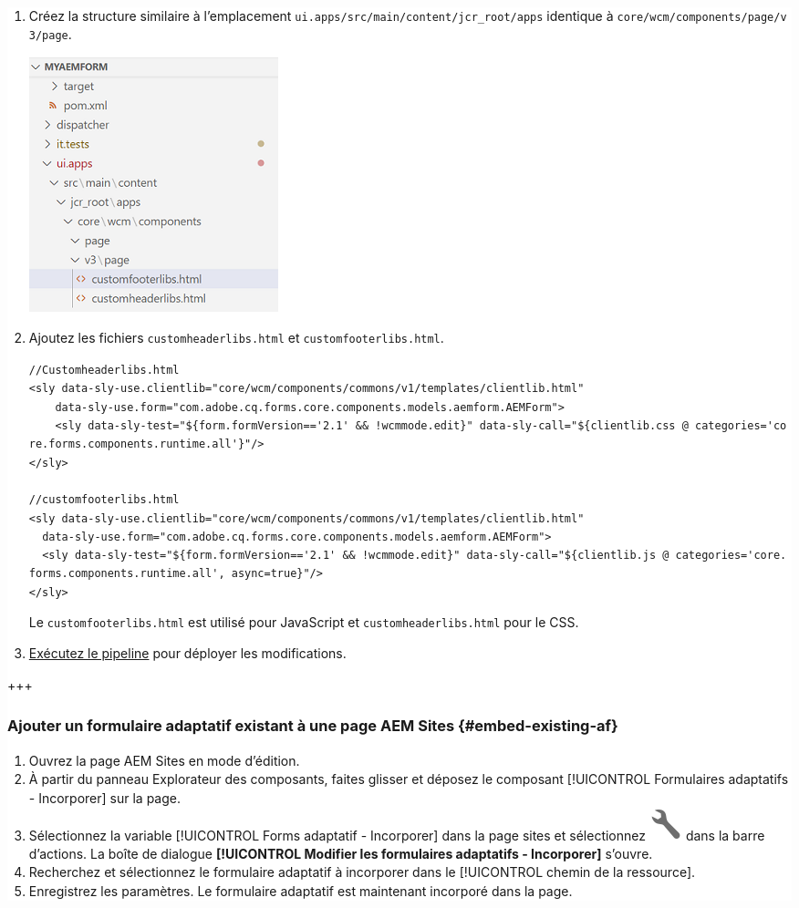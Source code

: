 1. Créez la structure similaire à l’emplacement `ui.apps/src/main/content/jcr_root/apps` identique à `core/wcm/components/page/v3/page`.

   ![structure de recouvrement](/help/forms/assets/overlaystructure.png)

1. Ajoutez les fichiers `customheaderlibs.html` et `customfooterlibs.html`.

   ```
   //Customheaderlibs.html
   <sly data-sly-use.clientlib="core/wcm/components/commons/v1/templates/clientlib.html"
       data-sly-use.form="com.adobe.cq.forms.core.components.models.aemform.AEMForm">
       <sly data-sly-test="${form.formVersion=='2.1' && !wcmmode.edit}" data-sly-call="${clientlib.css @ categories='core.forms.components.runtime.all'}"/>
   </sly>
   
   //customfooterlibs.html
   <sly data-sly-use.clientlib="core/wcm/components/commons/v1/templates/clientlib.html"
     data-sly-use.form="com.adobe.cq.forms.core.components.models.aemform.AEMForm">
     <sly data-sly-test="${form.formVersion=='2.1' && !wcmmode.edit}" data-sly-call="${clientlib.js @ categories='core.forms.components.runtime.all', async=true}"/>
   </sly>
   ```

   Le `customfooterlibs.html` est utilisé pour JavaScript et `customheaderlibs.html` pour le CSS.

1. [Exécutez le pipeline](https://experienceleague.adobe.com/docs/experience-manager-cloud-service/content/sites/administering/site-creation/enable-front-end-pipeline.html?lang=fr) pour déployer les modifications.

+++

### Ajouter un formulaire adaptatif existant à une page AEM Sites {#embed-existing-af}

1. Ouvrez la page AEM Sites en mode d’édition.
1. À partir du panneau Explorateur des composants, faites glisser et déposez le composant [!UICONTROL Formulaires adaptatifs - Incorporer] sur la page.
1. Sélectionnez la variable [!UICONTROL Forms adaptatif - Incorporer] dans la page sites et sélectionnez ![settings_icon](/help/forms/assets/Smock_Wrench_18_N.svg) dans la barre d’actions. La boîte de dialogue **[!UICONTROL Modifier les formulaires adaptatifs - Incorporer]** s’ouvre.
1. Recherchez et sélectionnez le formulaire adaptatif à incorporer dans le [!UICONTROL chemin de la ressource].
1. Enregistrez les paramètres. Le formulaire adaptatif est maintenant incorporé dans la page.
